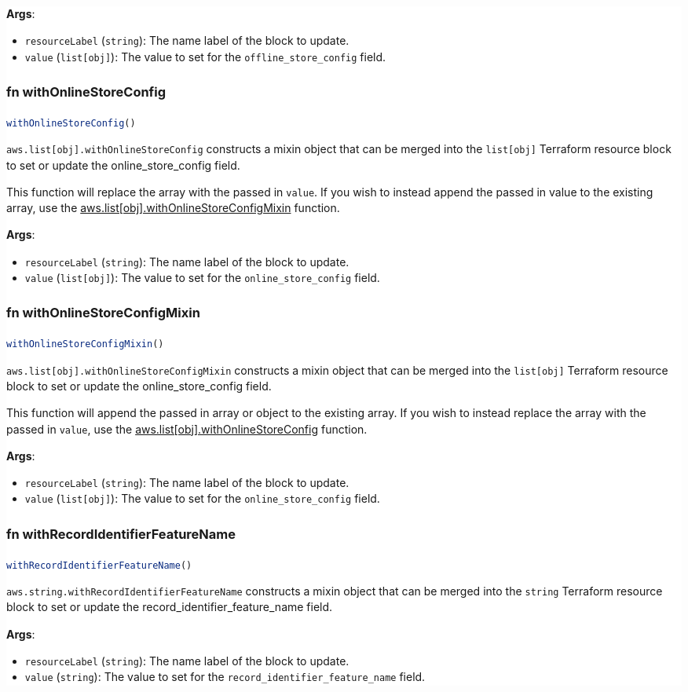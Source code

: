 
**Args**:
  - `resourceLabel` (`string`): The name label of the block to update.
  - `value` (`list[obj]`): The value to set for the `offline_store_config` field.


### fn withOnlineStoreConfig

```ts
withOnlineStoreConfig()
```

`aws.list[obj].withOnlineStoreConfig` constructs a mixin object that can be merged into the `list[obj]`
Terraform resource block to set or update the online_store_config field.

This function will replace the array with the passed in `value`. If you wish to instead append the
passed in value to the existing array, use the [aws.list[obj].withOnlineStoreConfigMixin](TODO) function.


**Args**:
  - `resourceLabel` (`string`): The name label of the block to update.
  - `value` (`list[obj]`): The value to set for the `online_store_config` field.


### fn withOnlineStoreConfigMixin

```ts
withOnlineStoreConfigMixin()
```

`aws.list[obj].withOnlineStoreConfigMixin` constructs a mixin object that can be merged into the `list[obj]`
Terraform resource block to set or update the online_store_config field.

This function will append the passed in array or object to the existing array. If you wish
to instead replace the array with the passed in `value`, use the [aws.list[obj].withOnlineStoreConfig](TODO)
function.


**Args**:
  - `resourceLabel` (`string`): The name label of the block to update.
  - `value` (`list[obj]`): The value to set for the `online_store_config` field.


### fn withRecordIdentifierFeatureName

```ts
withRecordIdentifierFeatureName()
```

`aws.string.withRecordIdentifierFeatureName` constructs a mixin object that can be merged into the `string`
Terraform resource block to set or update the record_identifier_feature_name field.



**Args**:
  - `resourceLabel` (`string`): The name label of the block to update.
  - `value` (`string`): The value to set for the `record_identifier_feature_name` field.
